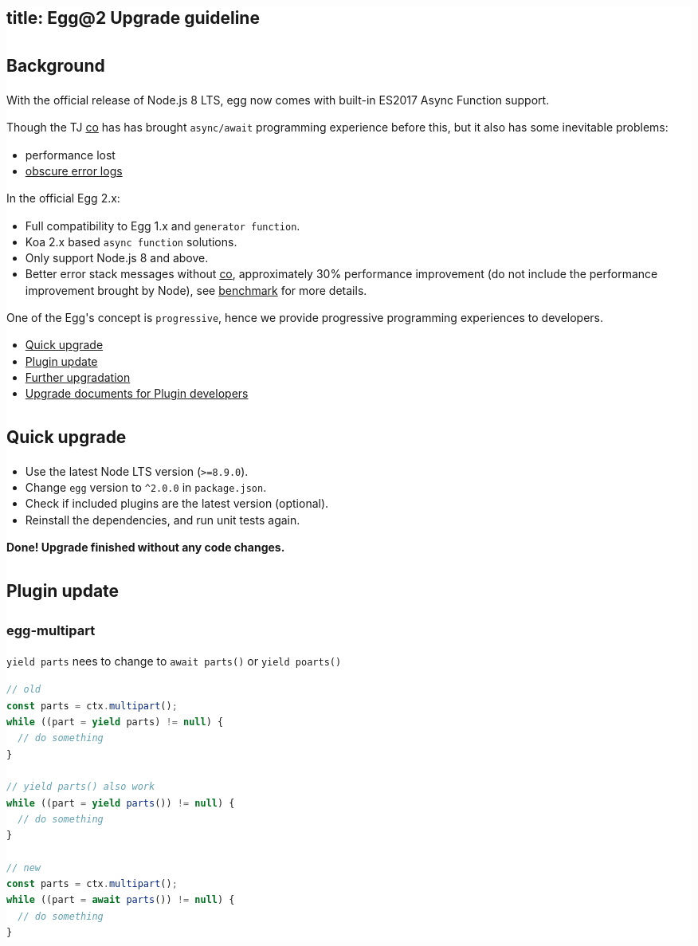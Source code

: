 title: Egg@2 Upgrade guideline
---

## Background

With the official release of Node.js 8 LTS, egg now comes with built-in ES2017 Async Function support. 

Though the TJ [co] has has brought `async/await` programming experience before this, but it also has some inevitable problems:

- performance lost
- [obscure error logs](https://github.com/eggjs/egg/wiki/co-vs-async)

In the official Egg 2.x:
- Full compatibility to Egg 1.x and `generator function`.
- Koa 2.x based `async function` solutions. 
- Only support Node.js 8 and above.
- Better error stack messages without [co], approximately 30% performance improvement (do not include the performance improvement brought by Node), see [benchmark](https://eggjs.github.io/benchmark/plot/) for more details.

One of the Egg's concept is `progressive`, hence we provide progressive programming experiences to developers.

- [Quick upgrade](#quick_upgrade)
- [Plugin update](#plugin)
- [Further upgradation](#forther_upgradation)
- [Upgrade documents for Plugin developers](#upgrade_documents_for_plugin_developers)

## Quick upgrade
- Use the latest Node LTS version (`>=8.9.0`).
- Change `egg` version to `^2.0.0` in `package.json`.
- Check if included plugins are the latest version (optional).
- Reinstall the dependencies, and run unit tests again.

**Done! Upgrade finished without any code changes.**


## Plugin update

### egg-multipart

`yield parts` nees to change to `await parts()` or `yield poarts()`

```js
// old
const parts = ctx.multipart();
while ((part = yield parts) != null) {
  // do something
}

// yield parts() also work
while ((part = yield parts()) != null) {
  // do something
}

// new
const parts = ctx.multipart();
while ((part = await parts()) != null) {
  // do something
}
```


[co]: https://github.com/tj/co
[egg-schedule]: https://github.com/eggjs/egg-schedule
[egg-view]: https://github.com/eggjs/egg-view
[egg-view-nunjucks]: https://github.com/eggjs/egg-view-nunjucks
[app.toAsyncFunction]: https://github.com/eggjs/egg-core/blob/da4ba1784175c43217125f3d5cd7f0be3d5396bf/lib/egg.js#L344
[app.toPromise]: https://github.com/eggjs/egg-core/blob/da4ba1784175c43217125f3d5cd7f0be3d5396bf/lib/egg.js#L353